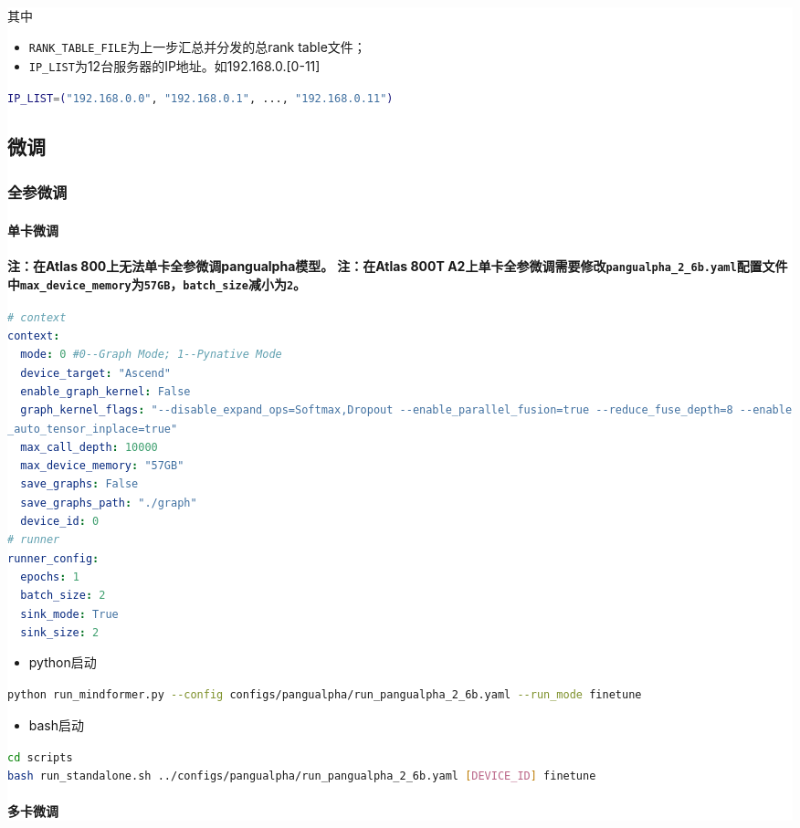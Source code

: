 
其中

- `RANK_TABLE_FILE`为上一步汇总并分发的总rank table文件；
- `IP_LIST`为12台服务器的IP地址。如192.168.0.[0-11]

```bash
IP_LIST=("192.168.0.0", "192.168.0.1", ..., "192.168.0.11")
```

## 微调

### 全参微调

#### 单卡微调

**注：在Atlas 800上无法单卡全参微调pangualpha模型。**
**注：在Atlas 800T A2上单卡全参微调需要修改`pangualpha_2_6b.yaml`配置文件中`max_device_memory`为`57GB`，`batch_size`减小为`2`。**

```yaml
# context
context:
  mode: 0 #0--Graph Mode; 1--Pynative Mode
  device_target: "Ascend"
  enable_graph_kernel: False
  graph_kernel_flags: "--disable_expand_ops=Softmax,Dropout --enable_parallel_fusion=true --reduce_fuse_depth=8 --enable_auto_tensor_inplace=true"
  max_call_depth: 10000
  max_device_memory: "57GB"
  save_graphs: False
  save_graphs_path: "./graph"
  device_id: 0
# runner
runner_config:
  epochs: 1
  batch_size: 2
  sink_mode: True
  sink_size: 2
```

- python启动

```bash
python run_mindformer.py --config configs/pangualpha/run_pangualpha_2_6b.yaml --run_mode finetune
```

- bash启动

```bash
cd scripts
bash run_standalone.sh ../configs/pangualpha/run_pangualpha_2_6b.yaml [DEVICE_ID] finetune
```

#### 多卡微调
